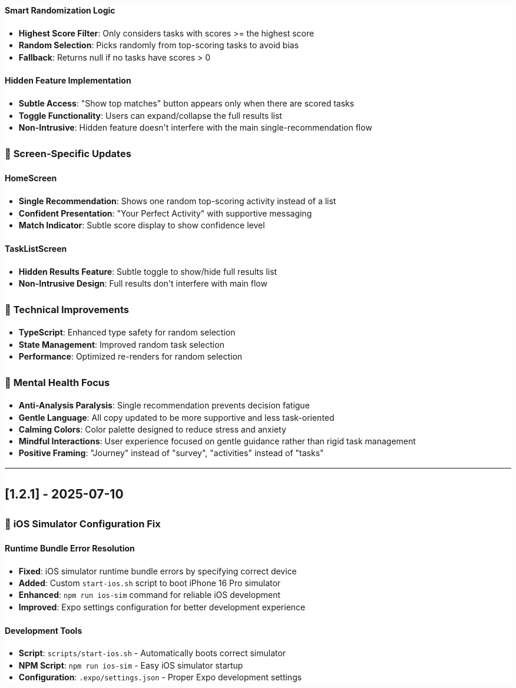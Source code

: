 #### **Smart Randomization Logic**
- **Highest Score Filter**: Only considers tasks with scores >= the highest score
- **Random Selection**: Picks randomly from top-scoring tasks to avoid bias
- **Fallback**: Returns null if no tasks have scores > 0

#### **Hidden Feature Implementation**
- **Subtle Access**: "Show top matches" button appears only when there are scored tasks
- **Toggle Functionality**: Users can expand/collapse the full results list
- **Non-Intrusive**: Hidden feature doesn't interfere with the main single-recommendation flow

### 📱 **Screen-Specific Updates**

#### **HomeScreen**
- **Single Recommendation**: Shows one random top-scoring activity instead of a list
- **Confident Presentation**: "Your Perfect Activity" with supportive messaging
- **Match Indicator**: Subtle score display to show confidence level

#### **TaskListScreen**
- **Hidden Results Feature**: Subtle toggle to show/hide full results list
- **Non-Intrusive Design**: Full results don't interfere with main flow

### 🔧 **Technical Improvements**
- **TypeScript**: Enhanced type safety for random selection
- **State Management**: Improved random task selection
- **Performance**: Optimized re-renders for random selection

### 🎯 **Mental Health Focus**
- **Anti-Analysis Paralysis**: Single recommendation prevents decision fatigue
- **Gentle Language**: All copy updated to be more supportive and less task-oriented
- **Calming Colors**: Color palette designed to reduce stress and anxiety
- **Mindful Interactions**: User experience focused on gentle guidance rather than rigid task management
- **Positive Framing**: "Journey" instead of "survey", "activities" instead of "tasks"

---

## [1.2.1] - 2025-07-10

### 🔧 **iOS Simulator Configuration Fix**

#### **Runtime Bundle Error Resolution**
- **Fixed**: iOS simulator runtime bundle errors by specifying correct device
- **Added**: Custom `start-ios.sh` script to boot iPhone 16 Pro simulator
- **Enhanced**: `npm run ios-sim` command for reliable iOS development
- **Improved**: Expo settings configuration for better development experience

#### **Development Tools**
- **Script**: `scripts/start-ios.sh` - Automatically boots correct simulator
- **NPM Script**: `npm run ios-sim` - Easy iOS simulator startup
- **Configuration**: `.expo/settings.json` - Proper Expo development settings 